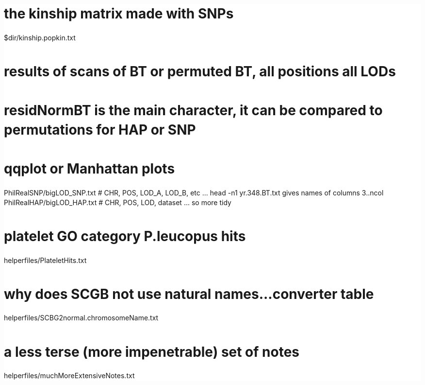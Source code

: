 # the kinship matrix made with SNPs
$dir/kinship.popkin.txt
# results of scans of BT or permuted BT, all positions all LODs 
# residNormBT is the main character, it can be compared to permutations for HAP or SNP
# qqplot or Manhattan plots
PhilRealSNP/bigLOD_SNP.txt      # CHR, POS, LOD_A, LOD_B, etc   ... head -n1 yr.348.BT.txt gives names of columns 3..ncol
PhilRealHAP/bigLOD_HAP.txt      # CHR, POS, LOD, dataset  ... so more tidy

# platelet GO category P.leucopus hits
helperfiles/PlateletHits.txt
# why does SCGB not use natural names...converter table
helperfiles/SCBG2normal.chromosomeName.txt
# a less terse (more impenetrable) set of notes
helperfiles/muchMoreExtensiveNotes.txt
